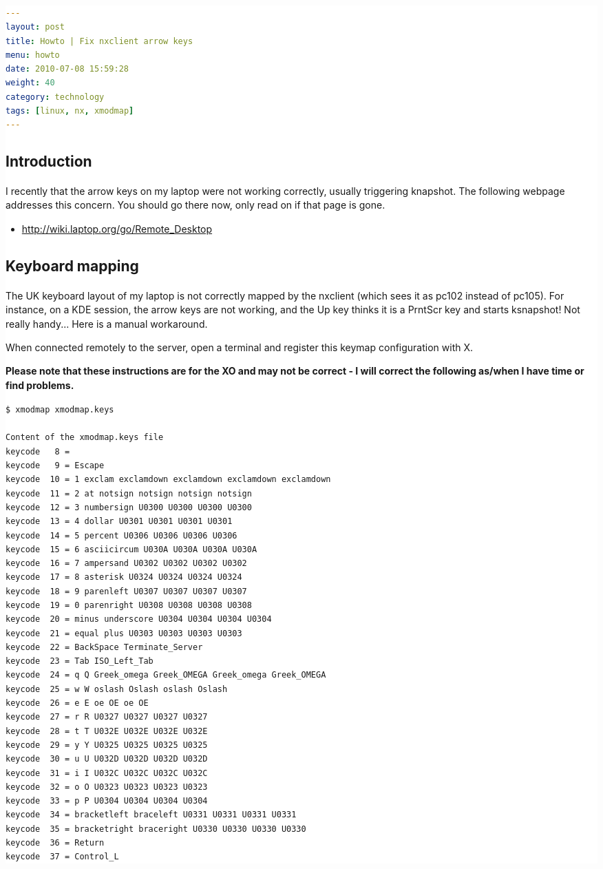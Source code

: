 ```yaml
---
layout: post
title: Howto | Fix nxclient arrow keys
menu: howto
date: 2010-07-08 15:59:28
weight: 40
category: technology
tags: [linux, nx, xmodmap]
---
```


## Introduction

I recently that the arrow keys on my laptop were not working correctly, usually triggering knapshot.  The following webpage addresses this concern.  You should go there now, only read on if that page is gone.

   * http://wiki.laptop.org/go/Remote_Desktop

## Keyboard mapping

The UK keyboard layout of my laptop is not correctly mapped by the nxclient (which sees it as pc102 instead of pc105). For instance, on a KDE session, the arrow keys are not working, and the Up key thinks it is a PrntScr key and starts ksnapshot! Not really handy... Here is a manual workaround.

When connected remotely to the server, open a terminal and register this keymap configuration with X.

**Please note that these instructions are for the XO and may not be correct - I will correct the following as/when I have time or find problems.**

    $ xmodmap xmodmap.keys

    Content of the xmodmap.keys file
    keycode   8 =
    keycode   9 = Escape
    keycode  10 = 1 exclam exclamdown exclamdown exclamdown exclamdown
    keycode  11 = 2 at notsign notsign notsign notsign
    keycode  12 = 3 numbersign U0300 U0300 U0300 U0300
    keycode  13 = 4 dollar U0301 U0301 U0301 U0301
    keycode  14 = 5 percent U0306 U0306 U0306 U0306
    keycode  15 = 6 asciicircum U030A U030A U030A U030A
    keycode  16 = 7 ampersand U0302 U0302 U0302 U0302
    keycode  17 = 8 asterisk U0324 U0324 U0324 U0324
    keycode  18 = 9 parenleft U0307 U0307 U0307 U0307
    keycode  19 = 0 parenright U0308 U0308 U0308 U0308
    keycode  20 = minus underscore U0304 U0304 U0304 U0304
    keycode  21 = equal plus U0303 U0303 U0303 U0303
    keycode  22 = BackSpace Terminate_Server
    keycode  23 = Tab ISO_Left_Tab
    keycode  24 = q Q Greek_omega Greek_OMEGA Greek_omega Greek_OMEGA
    keycode  25 = w W oslash Oslash oslash Oslash
    keycode  26 = e E oe OE oe OE
    keycode  27 = r R U0327 U0327 U0327 U0327
    keycode  28 = t T U032E U032E U032E U032E
    keycode  29 = y Y U0325 U0325 U0325 U0325
    keycode  30 = u U U032D U032D U032D U032D
    keycode  31 = i I U032C U032C U032C U032C
    keycode  32 = o O U0323 U0323 U0323 U0323
    keycode  33 = p P U0304 U0304 U0304 U0304
    keycode  34 = bracketleft braceleft U0331 U0331 U0331 U0331
    keycode  35 = bracketright braceright U0330 U0330 U0330 U0330
    keycode  36 = Return
    keycode  37 = Control_L